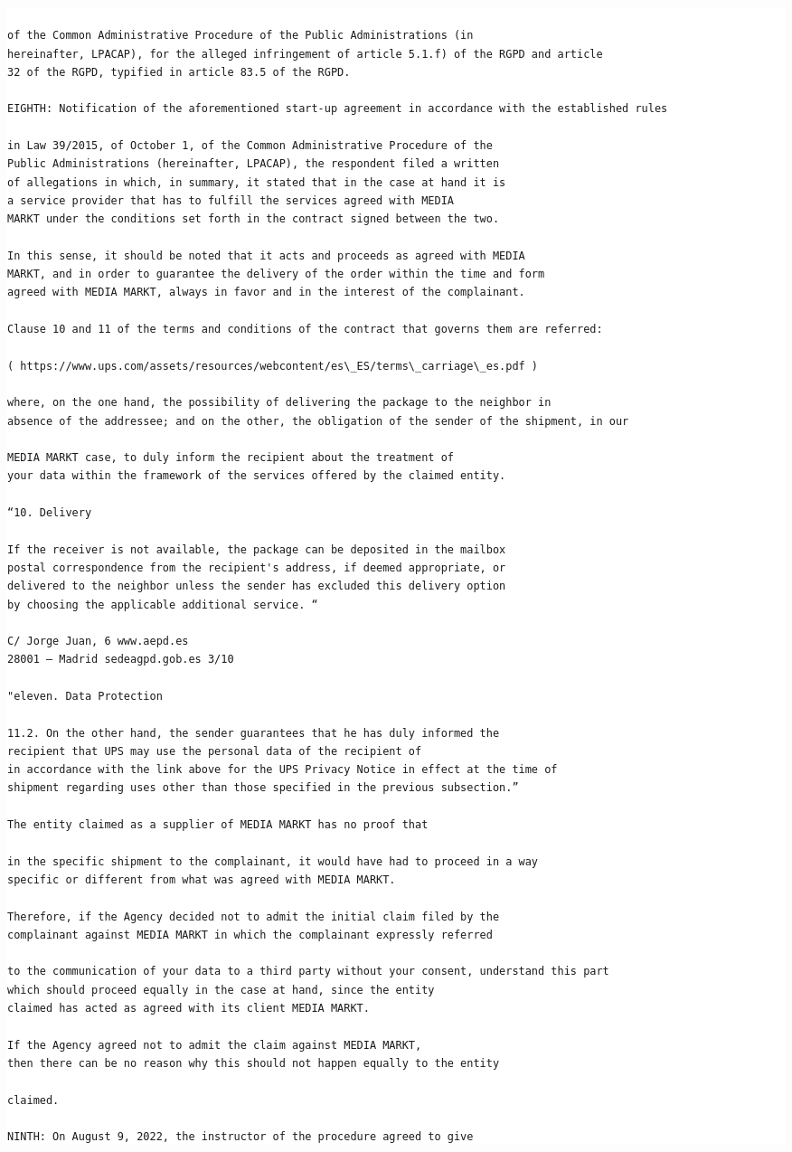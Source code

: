 ```

of the Common Administrative Procedure of the Public Administrations (in
hereinafter, LPACAP), for the alleged infringement of article 5.1.f) of the RGPD and article
32 of the RGPD, typified in article 83.5 of the RGPD.

EIGHTH: Notification of the aforementioned start-up agreement in accordance with the established rules

in Law 39/2015, of October 1, of the Common Administrative Procedure of the
Public Administrations (hereinafter, LPACAP), the respondent filed a written
of allegations in which, in summary, it stated that in the case at hand it is
a service provider that has to fulfill the services agreed with MEDIA
MARKT under the conditions set forth in the contract signed between the two.

In this sense, it should be noted that it acts and proceeds as agreed with MEDIA
MARKT, and in order to guarantee the delivery of the order within the time and form
agreed with MEDIA MARKT, always in favor and in the interest of the complainant.

Clause 10 and 11 of the terms and conditions of the contract that governs them are referred:

( https://www.ups.com/assets/resources/webcontent/es\_ES/terms\_carriage\_es.pdf )

where, on the one hand, the possibility of delivering the package to the neighbor in
absence of the addressee; and on the other, the obligation of the sender of the shipment, in our

MEDIA MARKT case, to duly inform the recipient about the treatment of
your data within the framework of the services offered by the claimed entity.

“10. Delivery

If the receiver is not available, the package can be deposited in the mailbox
postal correspondence from the recipient's address, if deemed appropriate, or
delivered to the neighbor unless the sender has excluded this delivery option
by choosing the applicable additional service. “

C/ Jorge Juan, 6 www.aepd.es
28001 – Madrid sedeagpd.gob.es 3/10

"eleven. Data Protection

11.2. On the other hand, the sender guarantees that he has duly informed the
recipient that UPS may use the personal data of the recipient of
in accordance with the link above for the UPS Privacy Notice in effect at the time of
shipment regarding uses other than those specified in the previous subsection.”

The entity claimed as a supplier of MEDIA MARKT has no proof that

in the specific shipment to the complainant, it would have had to proceed in a way
specific or different from what was agreed with MEDIA MARKT.

Therefore, if the Agency decided not to admit the initial claim filed by the
complainant against MEDIA MARKT in which the complainant expressly referred

to the communication of your data to a third party without your consent, understand this part
which should proceed equally in the case at hand, since the entity
claimed has acted as agreed with its client MEDIA MARKT.

If the Agency agreed not to admit the claim against MEDIA MARKT,
then there can be no reason why this should not happen equally to the entity

claimed.

NINTH: On August 9, 2022, the instructor of the procedure agreed to give
```